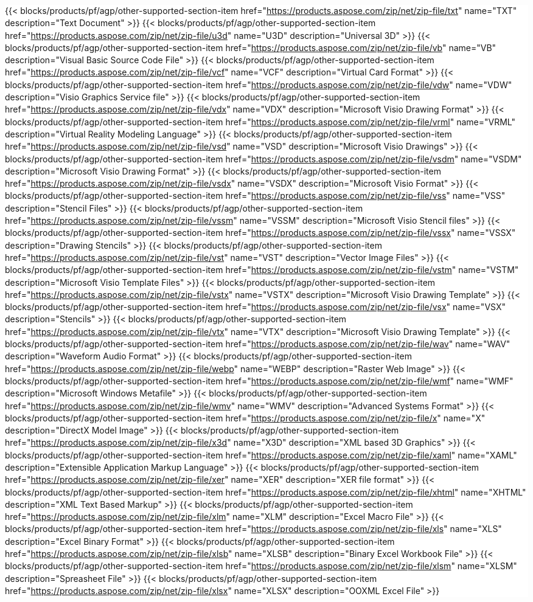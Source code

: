 {{< blocks/products/pf/agp/other-supported-section-item href="https://products.aspose.com/zip/net/zip-file/txt" name="TXT" description="Text Document" >}}
{{< blocks/products/pf/agp/other-supported-section-item href="https://products.aspose.com/zip/net/zip-file/u3d" name="U3D" description="Universal 3D" >}}
{{< blocks/products/pf/agp/other-supported-section-item href="https://products.aspose.com/zip/net/zip-file/vb" name="VB" description="Visual Basic Source Code File" >}}
{{< blocks/products/pf/agp/other-supported-section-item href="https://products.aspose.com/zip/net/zip-file/vcf" name="VCF" description="Virtual Card Format" >}}
{{< blocks/products/pf/agp/other-supported-section-item href="https://products.aspose.com/zip/net/zip-file/vdw" name="VDW" description="Visio Graphics Service file" >}}
{{< blocks/products/pf/agp/other-supported-section-item href="https://products.aspose.com/zip/net/zip-file/vdx" name="VDX" description="Microsoft Visio Drawing Format" >}}
{{< blocks/products/pf/agp/other-supported-section-item href="https://products.aspose.com/zip/net/zip-file/vrml" name="VRML" description="Virtual Reality Modeling Language" >}}
{{< blocks/products/pf/agp/other-supported-section-item href="https://products.aspose.com/zip/net/zip-file/vsd" name="VSD" description="Microsoft Visio Drawings" >}}
{{< blocks/products/pf/agp/other-supported-section-item href="https://products.aspose.com/zip/net/zip-file/vsdm" name="VSDM" description="Microsoft Visio Drawing Format" >}}
{{< blocks/products/pf/agp/other-supported-section-item href="https://products.aspose.com/zip/net/zip-file/vsdx" name="VSDX" description="Microsoft Visio Format" >}}
{{< blocks/products/pf/agp/other-supported-section-item href="https://products.aspose.com/zip/net/zip-file/vss" name="VSS" description="Stencil Files" >}}
{{< blocks/products/pf/agp/other-supported-section-item href="https://products.aspose.com/zip/net/zip-file/vssm" name="VSSM" description="Microsoft Visio Stencil files" >}}
{{< blocks/products/pf/agp/other-supported-section-item href="https://products.aspose.com/zip/net/zip-file/vssx" name="VSSX" description="Drawing Stencils" >}}
{{< blocks/products/pf/agp/other-supported-section-item href="https://products.aspose.com/zip/net/zip-file/vst" name="VST" description="Vector Image Files" >}}
{{< blocks/products/pf/agp/other-supported-section-item href="https://products.aspose.com/zip/net/zip-file/vstm" name="VSTM" description="Microsoft Visio Template Files" >}}
{{< blocks/products/pf/agp/other-supported-section-item href="https://products.aspose.com/zip/net/zip-file/vstx" name="VSTX" description="Microsoft Visio Drawing Template" >}}
{{< blocks/products/pf/agp/other-supported-section-item href="https://products.aspose.com/zip/net/zip-file/vsx" name="VSX" description="Stencils" >}}
{{< blocks/products/pf/agp/other-supported-section-item href="https://products.aspose.com/zip/net/zip-file/vtx" name="VTX" description="Microsoft Visio Drawing Template" >}}
{{< blocks/products/pf/agp/other-supported-section-item href="https://products.aspose.com/zip/net/zip-file/wav" name="WAV" description="Waveform Audio Format" >}}
{{< blocks/products/pf/agp/other-supported-section-item href="https://products.aspose.com/zip/net/zip-file/webp" name="WEBP" description="Raster Web Image" >}}
{{< blocks/products/pf/agp/other-supported-section-item href="https://products.aspose.com/zip/net/zip-file/wmf" name="WMF" description="Microsoft Windows Metafile" >}}
{{< blocks/products/pf/agp/other-supported-section-item href="https://products.aspose.com/zip/net/zip-file/wmv" name="WMV" description="Advanced Systems Format" >}}
{{< blocks/products/pf/agp/other-supported-section-item href="https://products.aspose.com/zip/net/zip-file/x" name="X" description="DirectX Model Image" >}}
{{< blocks/products/pf/agp/other-supported-section-item href="https://products.aspose.com/zip/net/zip-file/x3d" name="X3D" description="XML based 3D Graphics" >}}
{{< blocks/products/pf/agp/other-supported-section-item href="https://products.aspose.com/zip/net/zip-file/xaml" name="XAML" description="Extensible Application Markup Language" >}}
{{< blocks/products/pf/agp/other-supported-section-item href="https://products.aspose.com/zip/net/zip-file/xer" name="XER" description="XER file format" >}}
{{< blocks/products/pf/agp/other-supported-section-item href="https://products.aspose.com/zip/net/zip-file/xhtml" name="XHTML" description="XML Text Based Markup" >}}
{{< blocks/products/pf/agp/other-supported-section-item href="https://products.aspose.com/zip/net/zip-file/xlm" name="XLM" description="Excel Macro File" >}}
{{< blocks/products/pf/agp/other-supported-section-item href="https://products.aspose.com/zip/net/zip-file/xls" name="XLS" description="Excel Binary Format" >}}
{{< blocks/products/pf/agp/other-supported-section-item href="https://products.aspose.com/zip/net/zip-file/xlsb" name="XLSB" description="Binary Excel Workbook File" >}}
{{< blocks/products/pf/agp/other-supported-section-item href="https://products.aspose.com/zip/net/zip-file/xlsm" name="XLSM" description="Spreasheet File" >}}
{{< blocks/products/pf/agp/other-supported-section-item href="https://products.aspose.com/zip/net/zip-file/xlsx" name="XLSX" description="OOXML Excel File" >}}